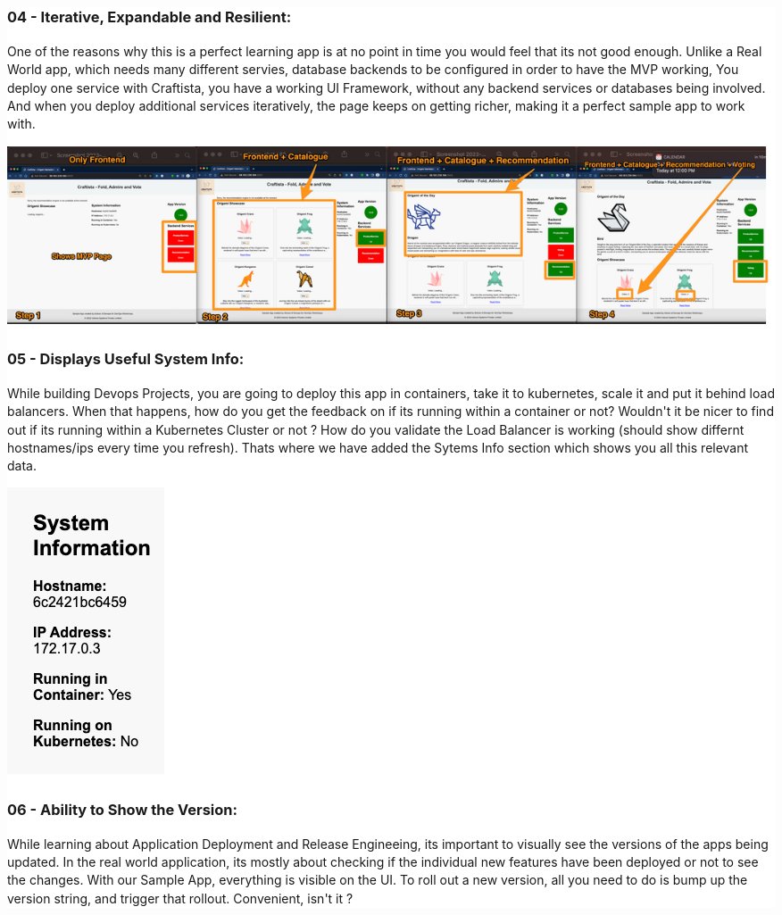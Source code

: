 ### 04 - Iterative, Expandable and Resilient:

One of the reasons why this is a perfect learning app is at no point in time you would feel that its not good enough. Unlike a Real World app, which needs many different servies, database backends to be configured in order to have the MVP working, You deploy one service with Craftista, you have a working UI Framework, without any backend services or databases being involved. And when you deploy additional services iteratively, the page keeps on getting richer, making it a perfect sample app to work with.

![4 Stages of Deployment](docs/4stages.png)

### 05 - Displays Useful System Info:

While building Devops Projects, you are going to deploy this app in containers, take it to kubernetes, scale it and put it behind load balancers. When that happens, how do you get the feedback on if its running within a container or not? Wouldn't it be nicer to find out if its running within a Kubernetes Cluster or not ? How do you validate the Load Balancer is working (should show differnt hostnames/ips every time you refresh). Thats where we have added the Sytems Info section which shows you all this relevant data.

![System Info](docs/sysinfo.png)

### 06 - Ability to Show the Version:

While learning about Application Deployment and Release Engineeing, its important to visually see the versions of the apps being updated. In the real world application, its mostly about checking if the individual new features have been deployed or not to see the changes. With our Sample App, everything is visible on the UI. To roll out a new version, all you need to do is bump up the version string, and trigger that rollout. Convenient, isn't it ?
